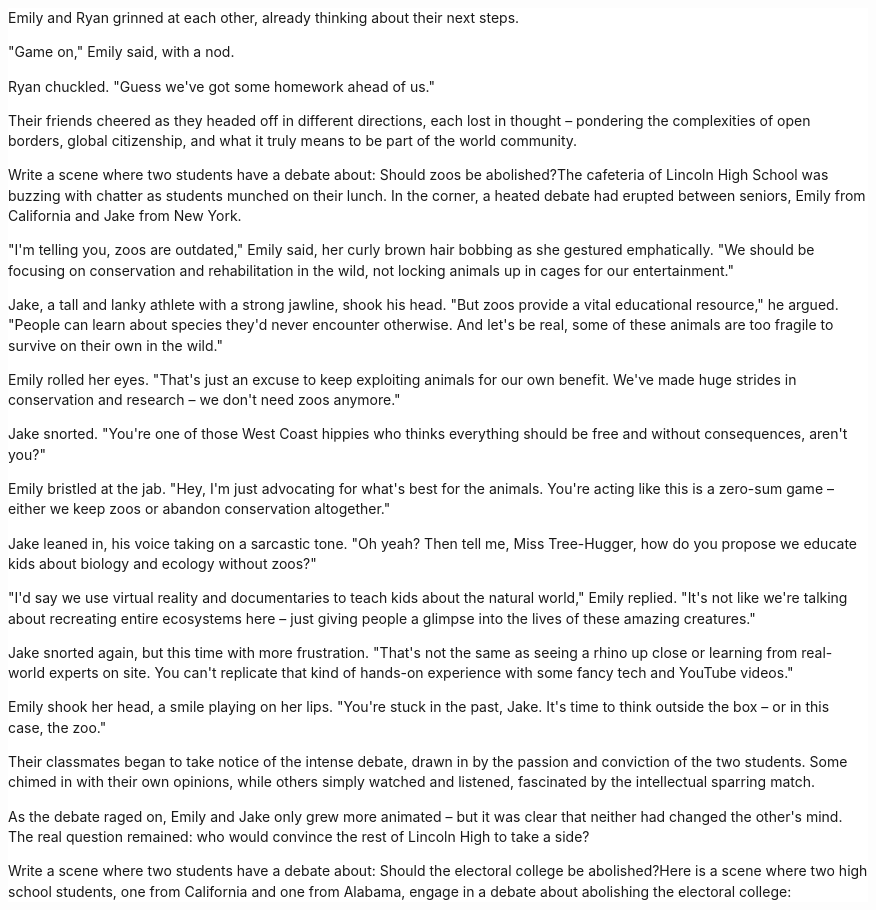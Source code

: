 Emily and Ryan grinned at each other, already thinking about their next steps.

"Game on," Emily said, with a nod.

Ryan chuckled. "Guess we've got some homework ahead of us."

Their friends cheered as they headed off in different directions, each lost in thought – pondering the complexities of open borders, global citizenship, and what it truly means to be part of the world community.
<end>

Write a scene where two students have a debate about: Should zoos be abolished?<start>The cafeteria of Lincoln High School was buzzing with chatter as students munched on their lunch. In the corner, a heated debate had erupted between seniors, Emily from California and Jake from New York.

"I'm telling you, zoos are outdated," Emily said, her curly brown hair bobbing as she gestured emphatically. "We should be focusing on conservation and rehabilitation in the wild, not locking animals up in cages for our entertainment."

Jake, a tall and lanky athlete with a strong jawline, shook his head. "But zoos provide a vital educational resource," he argued. "People can learn about species they'd never encounter otherwise. And let's be real, some of these animals are too fragile to survive on their own in the wild."

Emily rolled her eyes. "That's just an excuse to keep exploiting animals for our own benefit. We've made huge strides in conservation and research – we don't need zoos anymore."

Jake snorted. "You're one of those West Coast hippies who thinks everything should be free and without consequences, aren't you?"

Emily bristled at the jab. "Hey, I'm just advocating for what's best for the animals. You're acting like this is a zero-sum game – either we keep zoos or abandon conservation altogether."

Jake leaned in, his voice taking on a sarcastic tone. "Oh yeah? Then tell me, Miss Tree-Hugger, how do you propose we educate kids about biology and ecology without zoos?"

"I'd say we use virtual reality and documentaries to teach kids about the natural world," Emily replied. "It's not like we're talking about recreating entire ecosystems here – just giving people a glimpse into the lives of these amazing creatures."

Jake snorted again, but this time with more frustration. "That's not the same as seeing a rhino up close or learning from real-world experts on site. You can't replicate that kind of hands-on experience with some fancy tech and YouTube videos."

Emily shook her head, a smile playing on her lips. "You're stuck in the past, Jake. It's time to think outside the box – or in this case, the zoo."

Their classmates began to take notice of the intense debate, drawn in by the passion and conviction of the two students. Some chimed in with their own opinions, while others simply watched and listened, fascinated by the intellectual sparring match.

As the debate raged on, Emily and Jake only grew more animated – but it was clear that neither had changed the other's mind. The real question remained: who would convince the rest of Lincoln High to take a side?
<end>

Write a scene where two students have a debate about: Should the electoral college be abolished?<start>Here is a scene where two high school students, one from California and one from Alabama, engage in a debate about abolishing the electoral college:
